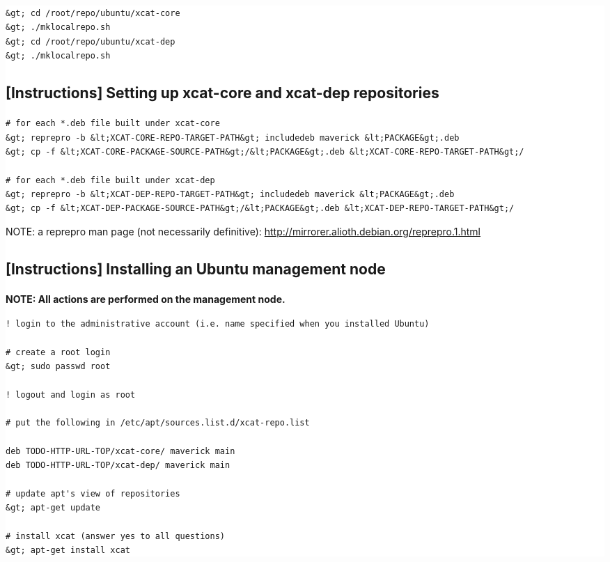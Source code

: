     
    &gt; cd /root/repo/ubuntu/xcat-core
    &gt; ./mklocalrepo.sh
    &gt; cd /root/repo/ubuntu/xcat-dep
    &gt; ./mklocalrepo.sh
    

## [Instructions] Setting up xcat-core and xcat-dep repositories
    
    
    # for each *.deb file built under xcat-core
    &gt; reprepro -b &lt;XCAT-CORE-REPO-TARGET-PATH&gt; includedeb maverick &lt;PACKAGE&gt;.deb
    &gt; cp -f &lt;XCAT-CORE-PACKAGE-SOURCE-PATH&gt;/&lt;PACKAGE&gt;.deb &lt;XCAT-CORE-REPO-TARGET-PATH&gt;/
    
    # for each *.deb file built under xcat-dep
    &gt; reprepro -b &lt;XCAT-DEP-REPO-TARGET-PATH&gt; includedeb maverick &lt;PACKAGE&gt;.deb
    &gt; cp -f &lt;XCAT-DEP-PACKAGE-SOURCE-PATH&gt;/&lt;PACKAGE&gt;.deb &lt;XCAT-DEP-REPO-TARGET-PATH&gt;/
    

NOTE: a reprepro man page (not necessarily definitive): http://mirrorer.alioth.debian.org/reprepro.1.html 

## [Instructions] Installing an Ubuntu management node

**NOTE: All actions are performed on the management node.**
    
    
    ! login to the administrative account (i.e. name specified when you installed Ubuntu)
    
    # create a root login
    &gt; sudo passwd root
    
    ! logout and login as root
    
    # put the following in /etc/apt/sources.list.d/xcat-repo.list
    
    deb TODO-HTTP-URL-TOP/xcat-core/ maverick main
    deb TODO-HTTP-URL-TOP/xcat-dep/ maverick main
    
    # update apt's view of repositories
    &gt; apt-get update
    
    # install xcat (answer yes to all questions)
    &gt; apt-get install xcat
    